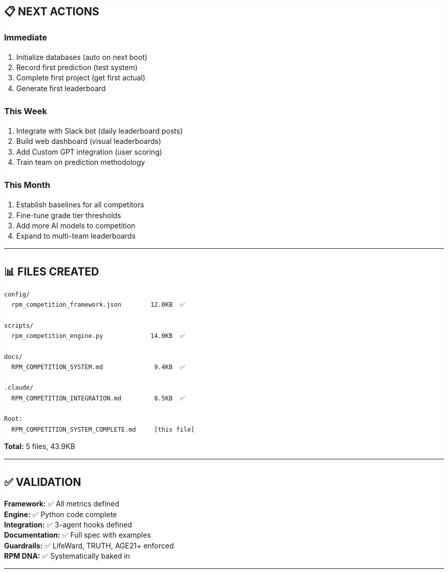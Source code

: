 
## 📋 **NEXT ACTIONS**

### **Immediate**
1. Initialize databases (auto on next boot)
2. Record first prediction (test system)
3. Complete first project (get first actual)
4. Generate first leaderboard

### **This Week**
1. Integrate with Slack bot (daily leaderboard posts)
2. Build web dashboard (visual leaderboards)
3. Add Custom GPT integration (user scoring)
4. Train team on prediction methodology

### **This Month**
1. Establish baselines for all competitors
2. Fine-tune grade tier thresholds
3. Add more AI models to competition
4. Expand to multi-team leaderboards

---

## 📊 **FILES CREATED**

```
config/
  rpm_competition_framework.json        12.0KB  ✅

scripts/
  rpm_competition_engine.py             14.0KB  ✅

docs/
  RPM_COMPETITION_SYSTEM.md              9.4KB  ✅

.claude/
  RPM_COMPETITION_INTEGRATION.md         8.5KB  ✅

Root:
  RPM_COMPETITION_SYSTEM_COMPLETE.md     [this file]
```

**Total:** 5 files, 43.9KB

---

## ✅ **VALIDATION**

**Framework:** ✅ All metrics defined  
**Engine:** ✅ Python code complete  
**Integration:** ✅ 3-agent hooks defined  
**Documentation:** ✅ Full spec with examples  
**Guardrails:** ✅ LifeWard, TRUTH, AGE21+ enforced  
**RPM DNA:** ✅ Systematically baked in  

---